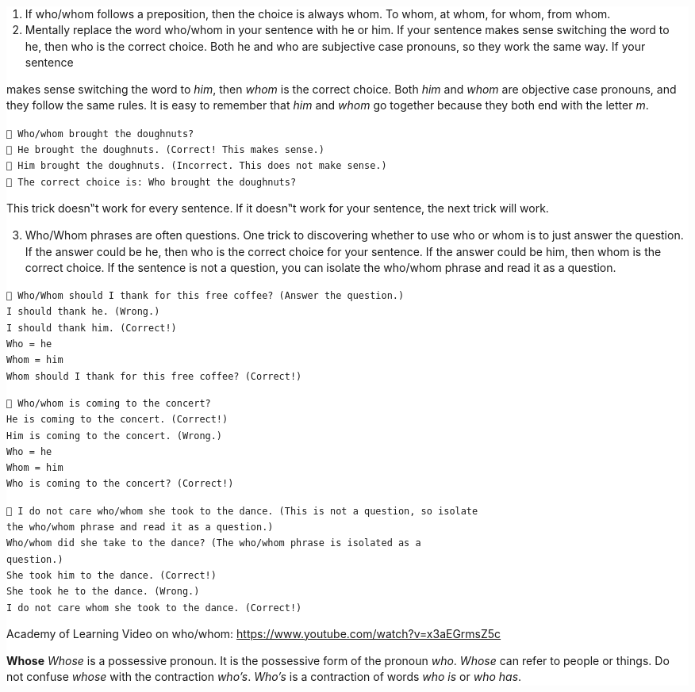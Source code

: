 1. If who/whom follows a preposition, then the choice is always whom. To whom,
at whom, for whom, from whom.
2. Mentally replace the word who/whom in your sentence with he or him. If your
sentence makes sense switching the word to he, then who is the correct choice. Both
he and who are subjective case pronouns, so they work the same way. If your sentence

makes sense switching the word to _him_, then _whom_ is the correct choice. Both _him_ and
_whom_ are objective case pronouns, and they follow the same rules. It is easy to
remember that _him_ and _whom_ go together because they both end with the letter _m_.

```
 Who/whom brought the doughnuts?
 He brought the doughnuts. (Correct! This makes sense.)
 Him brought the doughnuts. (Incorrect. This does not make sense.)
 The correct choice is: Who brought the doughnuts?
```
This trick doesn‟t work for every sentence. If it doesn‟t work for your sentence, the next
trick will work.

3. Who/Whom phrases are often questions. One trick to discovering whether to use who
or whom is to just answer the question. If the answer could be he, then who is the
correct choice for your sentence. If the answer could be him, then whom is the correct
choice. If the sentence is not a question, you can isolate the who/whom phrase and
read it as a question.

```
 Who/Whom should I thank for this free coffee? (Answer the question.)
I should thank he. (Wrong.)
I should thank him. (Correct!)
Who = he
Whom = him
Whom should I thank for this free coffee? (Correct!)
```
```
 Who/whom is coming to the concert?
He is coming to the concert. (Correct!)
Him is coming to the concert. (Wrong.)
Who = he
Whom = him
Who is coming to the concert? (Correct!)
```
```
 I do not care who/whom she took to the dance. (This is not a question, so isolate
the who/whom phrase and read it as a question.)
Who/whom did she take to the dance? (The who/whom phrase is isolated as a
question.)
She took him to the dance. (Correct!)
She took he to the dance. (Wrong.)
I do not care whom she took to the dance. (Correct!)
```
Academy of Learning Video on who/whom:
https://www.youtube.com/watch?v=x3aEGrmsZ5c

**Whose**
_Whose_ is a possessive pronoun. It is the possessive form of the pronoun _who_. _Whose_
can refer to people or things. Do not confuse _whose_ with the contraction _who’s_. _Who’s_ is
a contraction of words _who is_ or _who has_.
